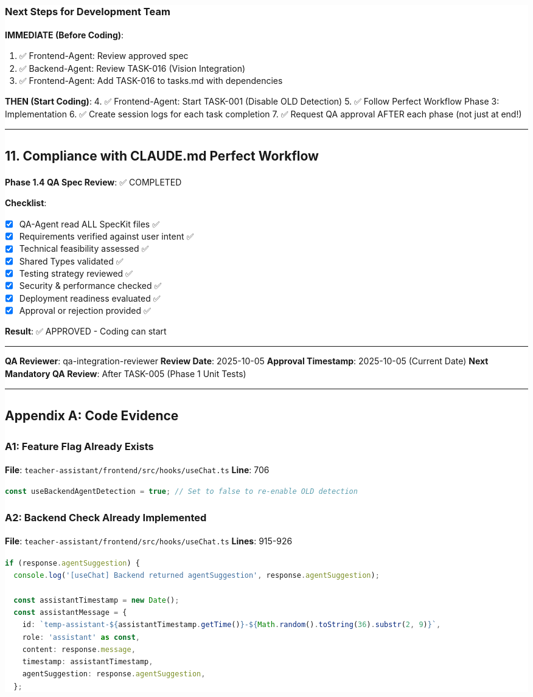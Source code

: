 ### Next Steps for Development Team

**IMMEDIATE (Before Coding)**:
1. ✅ Frontend-Agent: Review approved spec
2. ✅ Backend-Agent: Review TASK-016 (Vision Integration)
3. ✅ Frontend-Agent: Add TASK-016 to tasks.md with dependencies

**THEN (Start Coding)**:
4. ✅ Frontend-Agent: Start TASK-001 (Disable OLD Detection)
5. ✅ Follow Perfect Workflow Phase 3: Implementation
6. ✅ Create session logs for each task completion
7. ✅ Request QA approval AFTER each phase (not just at end!)

---

## 11. Compliance with CLAUDE.md Perfect Workflow

**Phase 1.4 QA Spec Review**: ✅ COMPLETED

**Checklist**:
- [x] QA-Agent read ALL SpecKit files ✅
- [x] Requirements verified against user intent ✅
- [x] Technical feasibility assessed ✅
- [x] Shared Types validated ✅
- [x] Testing strategy reviewed ✅
- [x] Security & performance checked ✅
- [x] Deployment readiness evaluated ✅
- [x] Approval or rejection provided ✅

**Result**: ✅ APPROVED - Coding can start

---

**QA Reviewer**: qa-integration-reviewer
**Review Date**: 2025-10-05
**Approval Timestamp**: 2025-10-05 (Current Date)
**Next Mandatory QA Review**: After TASK-005 (Phase 1 Unit Tests)

---

## Appendix A: Code Evidence

### A1: Feature Flag Already Exists
**File**: `teacher-assistant/frontend/src/hooks/useChat.ts`
**Line**: 706
```typescript
const useBackendAgentDetection = true; // Set to false to re-enable OLD detection
```

### A2: Backend Check Already Implemented
**File**: `teacher-assistant/frontend/src/hooks/useChat.ts`
**Lines**: 915-926
```typescript
if (response.agentSuggestion) {
  console.log('[useChat] Backend returned agentSuggestion', response.agentSuggestion);

  const assistantTimestamp = new Date();
  const assistantMessage = {
    id: `temp-assistant-${assistantTimestamp.getTime()}-${Math.random().toString(36).substr(2, 9)}`,
    role: 'assistant' as const,
    content: response.message,
    timestamp: assistantTimestamp,
    agentSuggestion: response.agentSuggestion,
  };
```